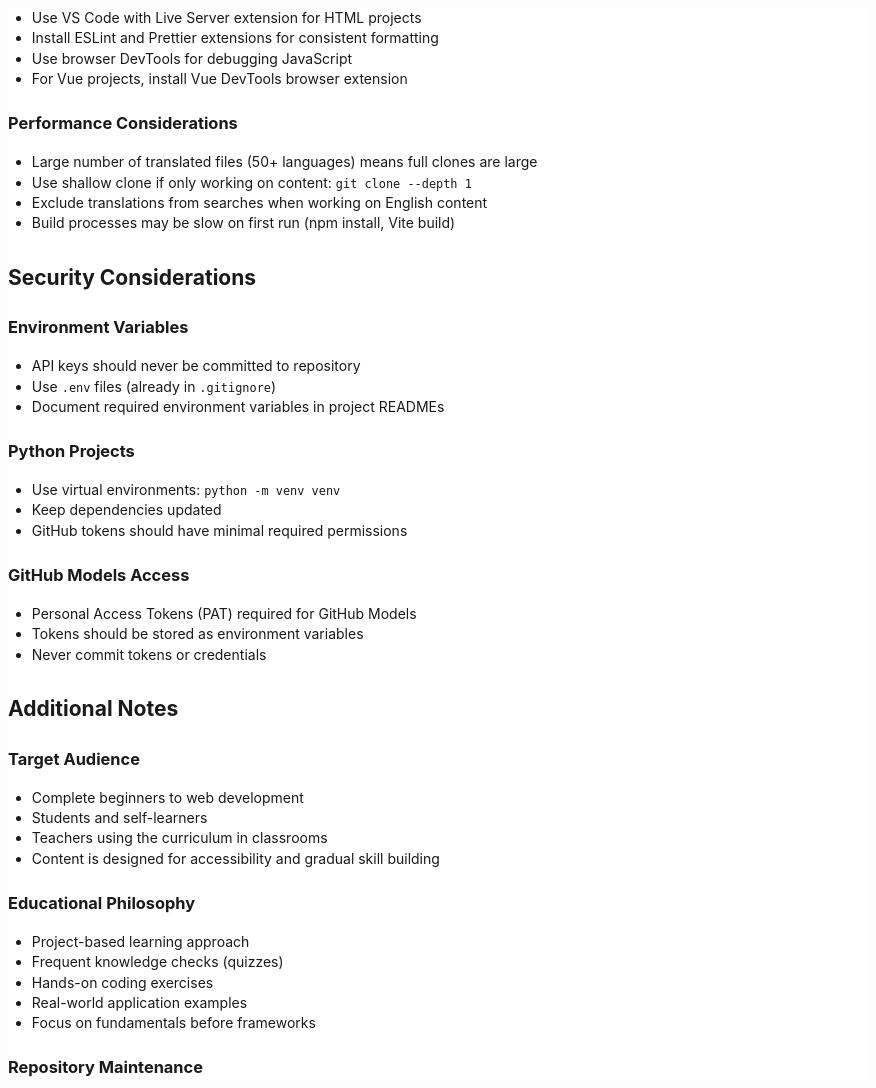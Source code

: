 - Use VS Code with Live Server extension for HTML projects
- Install ESLint and Prettier extensions for consistent formatting
- Use browser DevTools for debugging JavaScript
- For Vue projects, install Vue DevTools browser extension

### Performance Considerations

- Large number of translated files (50+ languages) means full clones are large
- Use shallow clone if only working on content: `git clone --depth 1`
- Exclude translations from searches when working on English content
- Build processes may be slow on first run (npm install, Vite build)

## Security Considerations

### Environment Variables

- API keys should never be committed to repository
- Use `.env` files (already in `.gitignore`)
- Document required environment variables in project READMEs

### Python Projects

- Use virtual environments: `python -m venv venv`
- Keep dependencies updated
- GitHub tokens should have minimal required permissions

### GitHub Models Access

- Personal Access Tokens (PAT) required for GitHub Models
- Tokens should be stored as environment variables
- Never commit tokens or credentials

## Additional Notes

### Target Audience

- Complete beginners to web development
- Students and self-learners
- Teachers using the curriculum in classrooms
- Content is designed for accessibility and gradual skill building

### Educational Philosophy

- Project-based learning approach
- Frequent knowledge checks (quizzes)
- Hands-on coding exercises
- Real-world application examples
- Focus on fundamentals before frameworks

### Repository Maintenance
